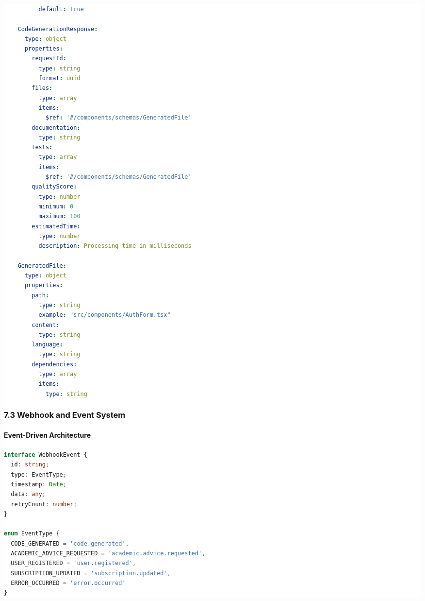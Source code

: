 ```yaml
          default: true
    
    CodeGenerationResponse:
      type: object
      properties:
        requestId:
          type: string
          format: uuid
        files:
          type: array
          items:
            $ref: '#/components/schemas/GeneratedFile'
        documentation:
          type: string
        tests:
          type: array
          items:
            $ref: '#/components/schemas/GeneratedFile'
        qualityScore:
          type: number
          minimum: 0
          maximum: 100
        estimatedTime:
          type: number
          description: Processing time in milliseconds
    
    GeneratedFile:
      type: object
      properties:
        path:
          type: string
          example: "src/components/AuthForm.tsx"
        content:
          type: string
        language:
          type: string
        dependencies:
          type: array
          items:
            type: string
```

### 7.3 Webhook and Event System

#### Event-Driven Architecture

```typescript
interface WebhookEvent {
  id: string;
  type: EventType;
  timestamp: Date;
  data: any;
  retryCount: number;
}

enum EventType {
  CODE_GENERATED = 'code.generated',
  ACADEMIC_ADVICE_REQUESTED = 'academic.advice.requested',
  USER_REGISTERED = 'user.registered',
  SUBSCRIPTION_UPDATED = 'subscription.updated',
  ERROR_OCCURRED = 'error.occurred'
}

```